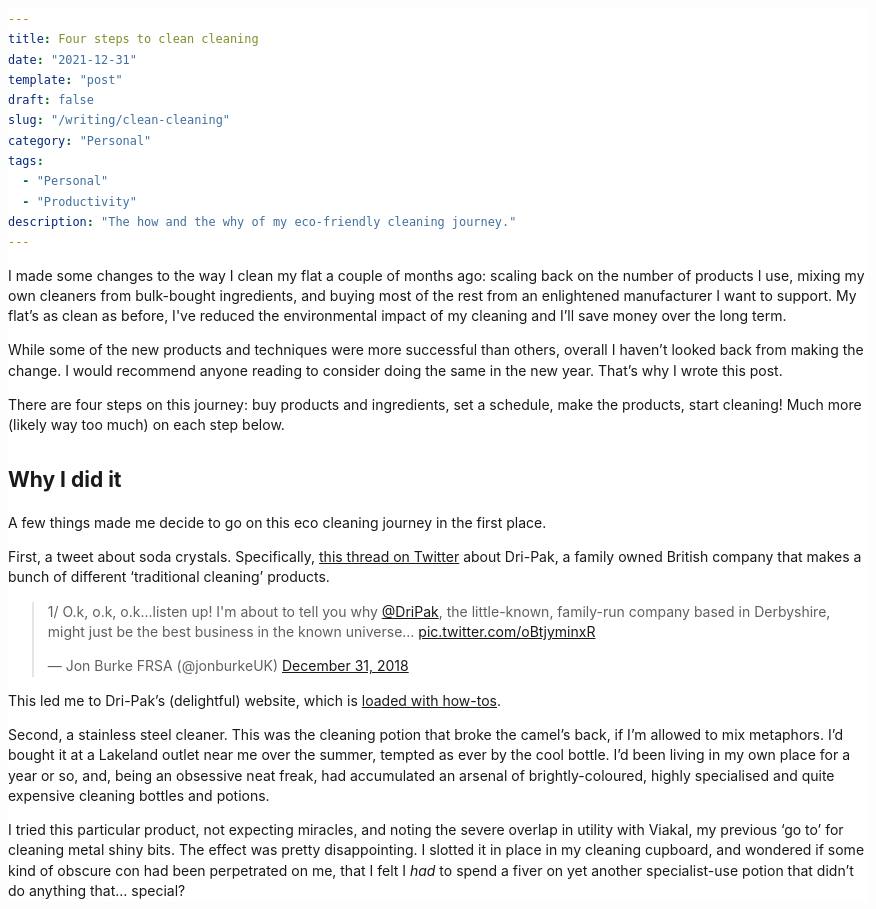 ```yaml
---
title: Four steps to clean cleaning
date: "2021-12-31"
template: "post"
draft: false
slug: "/writing/clean-cleaning"
category: "Personal"
tags:
  - "Personal"
  - "Productivity"
description: "The how and the why of my eco-friendly cleaning journey."
---
```


I made some changes to the way I clean my flat a couple of months ago: scaling back on the number of products I use, mixing my own cleaners from bulk-bought ingredients, and buying most of the rest from an enlightened manufacturer I want to support. My flat’s as clean as before, I've reduced the environmental impact of my cleaning and I’ll save money over the long term.

While some of the new products and techniques were more successful than others, overall I haven’t looked back from making the change. I would recommend anyone reading to consider doing the same in the new year. That’s why I wrote this post.

There are four steps on this journey: buy products and ingredients, set a schedule, make the products, start cleaning! Much more (likely way too much) on each step below.

## Why I did it
A few things made me decide to go on this eco cleaning journey in the first place.

First, a tweet about soda crystals. Specifically, [this thread on Twitter](https://twitter.com/jonburkeUK/status/1079531591263768576) about Dri-Pak, a family owned British company that makes a bunch of different ‘traditional cleaning’ products.

<blockquote class="twitter-tweet"><p lang="en" dir="ltr">1/ O.k, o.k, o.k...listen up! I&#39;m about to tell you why <a href="https://twitter.com/DriPak?ref_src=twsrc%5Etfw">@DriPak</a>, the little-known, family-run company based in Derbyshire, might just be the best business in the known universe... <a href="https://t.co/oBtjyminxR">pic.twitter.com/oBtjyminxR</a></p>&mdash; Jon Burke FRSA (@jonburkeUK) <a href="https://twitter.com/jonburkeUK/status/1079531591263768576?ref_src=twsrc%5Etfw">December 31, 2018</a></blockquote>

This led me to Dri-Pak’s (delightful) website, which is [loaded with how-tos](https://www.dri-pak.co.uk/about/).

Second, a stainless steel cleaner. This was the cleaning potion that broke the camel’s back, if I’m allowed to mix metaphors. I’d bought it at a Lakeland outlet near me over the summer, tempted as ever by the cool bottle. I’d been living in my own place for a year or so, and, being an obsessive neat freak, had accumulated an arsenal of brightly-coloured, highly specialised and quite expensive cleaning bottles and potions.

I tried this particular product, not expecting miracles, and noting the severe overlap in utility with Viakal, my previous ‘go to’ for cleaning metal shiny bits. The effect was pretty disappointing. I slotted it in place in my cleaning cupboard, and wondered if some kind of obscure con had been perpetrated on me, that I felt I *had* to spend a fiver on yet another specialist-use potion that didn’t do anything that… special?

